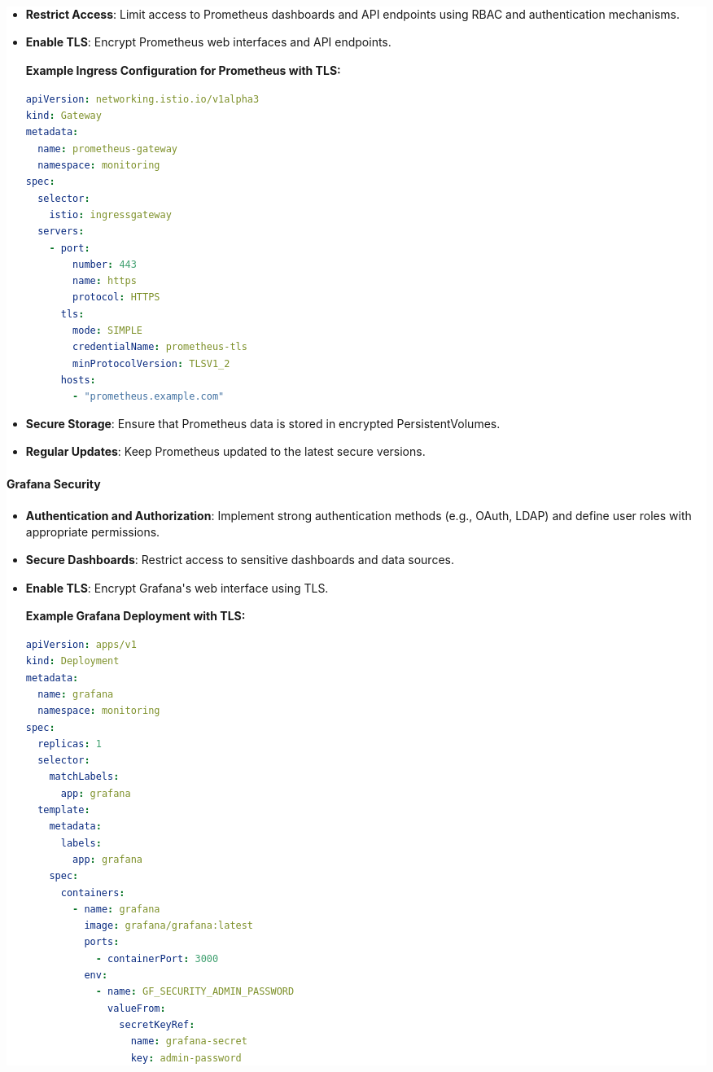 - **Restrict Access**: Limit access to Prometheus dashboards and API endpoints using RBAC and authentication mechanisms.
- **Enable TLS**: Encrypt Prometheus web interfaces and API endpoints.

  **Example Ingress Configuration for Prometheus with TLS:**

  ```yaml
  apiVersion: networking.istio.io/v1alpha3
  kind: Gateway
  metadata:
    name: prometheus-gateway
    namespace: monitoring
  spec:
    selector:
      istio: ingressgateway
    servers:
      - port:
          number: 443
          name: https
          protocol: HTTPS
        tls:
          mode: SIMPLE
          credentialName: prometheus-tls
          minProtocolVersion: TLSV1_2
        hosts:
          - "prometheus.example.com"
  ```

- **Secure Storage**: Ensure that Prometheus data is stored in encrypted PersistentVolumes.
- **Regular Updates**: Keep Prometheus updated to the latest secure versions.

#### Grafana Security

- **Authentication and Authorization**: Implement strong authentication methods (e.g., OAuth, LDAP) and define user roles with appropriate permissions.
- **Secure Dashboards**: Restrict access to sensitive dashboards and data sources.
- **Enable TLS**: Encrypt Grafana's web interface using TLS.

  **Example Grafana Deployment with TLS:**

  ```yaml
  apiVersion: apps/v1
  kind: Deployment
  metadata:
    name: grafana
    namespace: monitoring
  spec:
    replicas: 1
    selector:
      matchLabels:
        app: grafana
    template:
      metadata:
        labels:
          app: grafana
      spec:
        containers:
          - name: grafana
            image: grafana/grafana:latest
            ports:
              - containerPort: 3000
            env:
              - name: GF_SECURITY_ADMIN_PASSWORD
                valueFrom:
                  secretKeyRef:
                    name: grafana-secret
                    key: admin-password
  ```